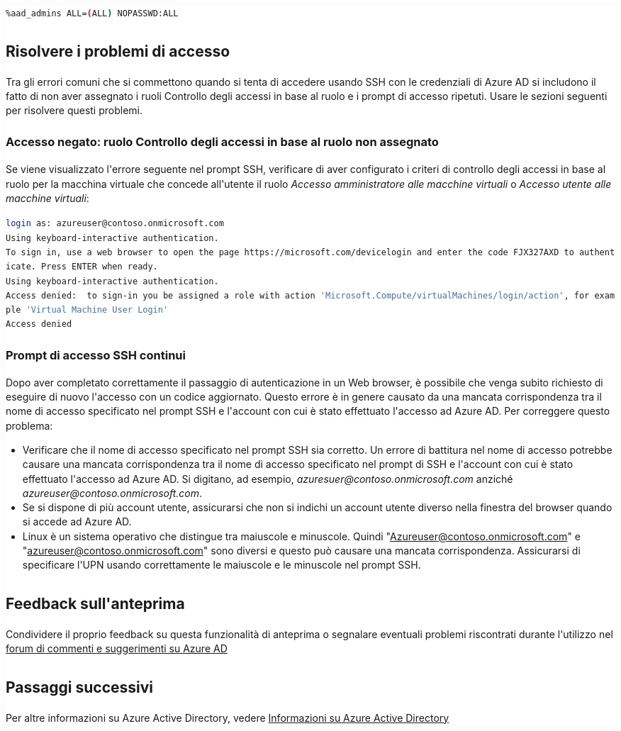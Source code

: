 ```bash
%aad_admins ALL=(ALL) NOPASSWD:ALL
```


## <a name="troubleshoot-sign-in-issues"></a>Risolvere i problemi di accesso

Tra gli errori comuni che si commettono quando si tenta di accedere usando SSH con le credenziali di Azure AD si includono il fatto di non aver assegnato i ruoli Controllo degli accessi in base al ruolo e i prompt di accesso ripetuti. Usare le sezioni seguenti per risolvere questi problemi.

### <a name="access-denied-rbac-role-not-assigned"></a>Accesso negato: ruolo Controllo degli accessi in base al ruolo non assegnato

Se viene visualizzato l'errore seguente nel prompt SSH, verificare di aver configurato i criteri di controllo degli accessi in base al ruolo per la macchina virtuale che concede all'utente il ruolo *Accesso amministratore alle macchine virtuali* o *Accesso utente alle macchine virtuali*:

```bash
login as: azureuser@contoso.onmicrosoft.com
Using keyboard-interactive authentication.
To sign in, use a web browser to open the page https://microsoft.com/devicelogin and enter the code FJX327AXD to authenticate. Press ENTER when ready.
Using keyboard-interactive authentication.
Access denied:  to sign-in you be assigned a role with action 'Microsoft.Compute/virtualMachines/login/action', for example 'Virtual Machine User Login'
Access denied
```

### <a name="continued-ssh-sign-in-prompts"></a>Prompt di accesso SSH continui

Dopo aver completato correttamente il passaggio di autenticazione in un Web browser, è possibile che venga subito richiesto di eseguire di nuovo l'accesso con un codice aggiornato. Questo errore è in genere causato da una mancata corrispondenza tra il nome di accesso specificato nel prompt SSH e l'account con cui è stato effettuato l'accesso ad Azure AD. Per correggere questo problema:

- Verificare che il nome di accesso specificato nel prompt SSH sia corretto. Un errore di battitura nel nome di accesso potrebbe causare una mancata corrispondenza tra il nome di accesso specificato nel prompt di SSH e l'account con cui è stato effettuato l'accesso ad Azure AD. Si digitano, ad esempio, *azuresuer\@contoso.onmicrosoft.com* anziché *azureuser\@contoso.onmicrosoft.com*.
- Se si dispone di più account utente, assicurarsi che non si indichi un account utente diverso nella finestra del browser quando si accede ad Azure AD.
- Linux è un sistema operativo che distingue tra maiuscole e minuscole. Quindi "Azureuser@contoso.onmicrosoft.com" e "azureuser@contoso.onmicrosoft.com" sono diversi e questo può causare una mancata corrispondenza. Assicurarsi di specificare l'UPN usando correttamente le maiuscole e le minuscole nel prompt SSH.

## <a name="preview-feedback"></a>Feedback sull'anteprima

Condividere il proprio feedback su questa funzionalità di anteprima o segnalare eventuali problemi riscontrati durante l'utilizzo nel [forum di commenti e suggerimenti su Azure AD](https://feedback.azure.com/forums/169401-azure-active-directory?category_id=166032)

## <a name="next-steps"></a>Passaggi successivi

Per altre informazioni su Azure Active Directory, vedere [Informazioni su Azure Active Directory](../../active-directory/fundamentals/active-directory-whatis.md)
